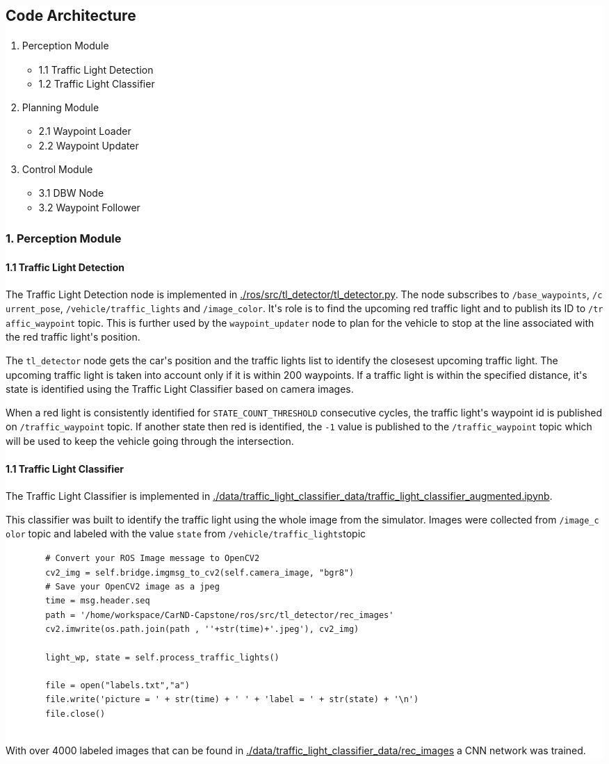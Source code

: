 ## Code Architecture
1. Perception Module
     * 1.1 Traffic Light Detection
     * 1.2 Traffic Light Classifier
     
2. Planning Module
      * 2.1 Waypoint Loader
      * 2.2 Waypoint Updater
      
3. Control Module
      * 3.1 DBW Node
      * 3.2 Waypoint Follower


### 1. Perception Module

#### 1.1 Traffic Light Detection
The Traffic Light Detection node is implemented in [./ros/src/tl_detector/tl_detector.py](./ros/src/tl_detector/tl_detector.py). The node subscribes to `/base_waypoints`, `/current_pose`, `/vehicle/traffic_lights` and `/image_color`. It's role is to find the upcoming red traffic light and to publish its ID to `/traffic_waypoint` topic. This is further used by the `waypoint_updater` node to plan for the vehicle to stop at the line associated with the red traffic light's position.

The `tl_detector` node gets the car's position and the traffic lights list to identify the closesest upcoming traffic light. The upcoming traffic light is taken into account only if it is within 200 waypoints. If a traffic light is within the specified distance, it's state is identified using the Traffic Light Classifier based on camera images.

When a red light is consistently identified for `STATE_COUNT_THRESHOLD` consecutive cycles, the traffic light's waypoint id is published on `/traffic_waypoint` topic. If another state then red is identified, the `-1` value is published to the `/traffic_waypoint` topic which will be used to keep the vehicle going through the intersection. 

#### 1.1 Traffic Light Classifier

The Traffic Light Classifier is implemented in [./data/traffic_light_classifier_data/traffic_light_classifier_augmented.ipynb](./data/traffic_light_classifier_data/traffic_light_classifier_augmented.ipynb).

This classifier was built to identify the traffic light using the whole image from the simulator. Images were collected from `/image_color` topic and labeled with the value `state` from `/vehicle/traffic_lights`topic

```
        # Convert your ROS Image message to OpenCV2
        cv2_img = self.bridge.imgmsg_to_cv2(self.camera_image, "bgr8")
        # Save your OpenCV2 image as a jpeg 
        time = msg.header.seq
        path = '/home/workspace/CarND-Capstone/ros/src/tl_detector/rec_images'
        cv2.imwrite(os.path.join(path , ''+str(time)+'.jpeg'), cv2_img)
        
        light_wp, state = self.process_traffic_lights()
       
        file = open("labels.txt","a")
        file.write('picture = ' + str(time) + ' ' + 'label = ' + str(state) + '\n') 
        file.close()
 
 ```
With over 4000 labeled images that can be found in [./data/traffic_light_classifier_data/rec_images](./data/traffic_light_classifier_data/rec_images) a CNN network was trained.
